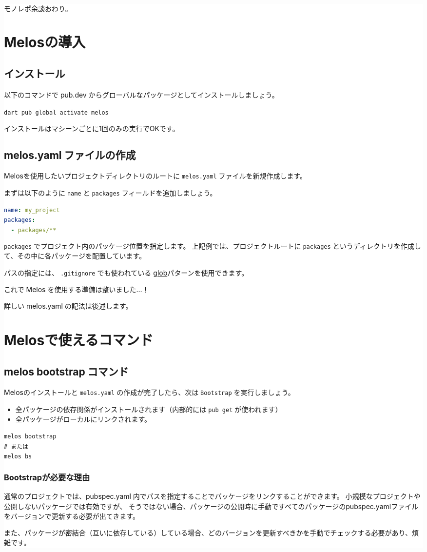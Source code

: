 モノレポ余談おわり。

# Melosの導入
## インストール
以下のコマンドで pub.dev からグローバルなパッケージとしてインストールしましょう。

```shell
dart pub global activate melos
```

インストールはマシーンごとに1回のみの実行でOKです。

## melos.yaml ファイルの作成
Melosを使用したいプロジェクトディレクトリのルートに `melos.yaml` ファイルを新規作成します。

まずは以下のように `name` と `packages` フィールドを追加しましょう。

```yaml:melos.yaml
name: my_project
packages:
  - packages/**
```

`packages` でプロジェクト内のパッケージ位置を指定します。
上記例では、プロジェクトルートに `packages` というディレクトリを作成して、その中に各パッケージを配置しています。

パスの指定には、 `.gitignore` でも使われている [glob](https://docs.python.org/3/library/glob.html)パターンを使用できます。

これで Melos を使用する準備は整いました…！

詳しい melos.yaml の記法は後述します。

# Melosで使えるコマンド

## melos bootstrap コマンド
Melosのインストールと `melos.yaml` の作成が完了したら、次は `Bootstrap` を実行しましょう。

- 全パッケージの依存関係がインストールされます（内部的には `pub get` が使われます）
- 全パッケージがローカルにリンクされます。

```shell
melos bootstrap
# または
melos bs
```

### Bootstrapが必要な理由

通常のプロジェクトでは、pubspec.yaml 内でパスを指定することでパッケージをリンクすることができます。
小規模なプロジェクトや公開しないパッケージでは有効ですが、
そうではない場合、パッケージの公開時に手動ですべてのパッケージのpubspec.yamlファイルをバージョンで更新する必要が出てきます。

また、パッケージが密結合（互いに依存している）している場合、どのバージョンを更新すべきかを手動でチェックする必要があり、煩雑です。
